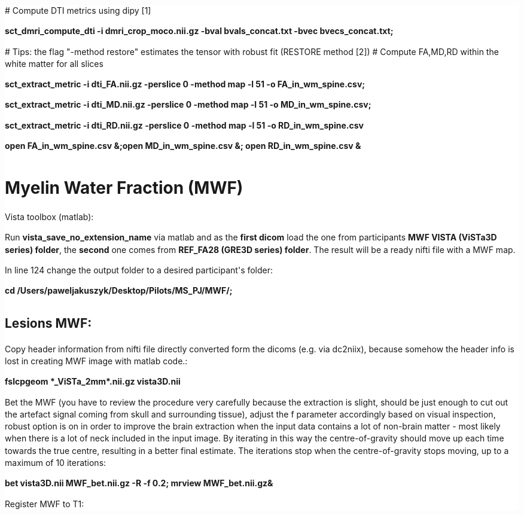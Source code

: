 \# Compute DTI metrics using dipy \[1\]

**sct_dmri_compute_dti -i dmri_crop_moco.nii.gz -bval bvals_concat.txt
-bvec bvecs_concat.txt;**

\# Tips: the flag \"-method restore\" estimates the tensor with robust
fit (RESTORE method \[2\]) \# Compute FA,MD,RD within the white matter
for all slices

**sct_extract_metric -i dti_FA.nii.gz -perslice 0 -method map -l 51 -o
FA_in_wm_spine.csv;**

**sct_extract_metric -i dti_MD.nii.gz -perslice 0 -method map -l 51 -o
MD_in_wm_spine.csv;**

**sct_extract_metric -i dti_RD.nii.gz -perslice 0 -method map -l 51 -o
RD_in_wm_spine.csv**

**open FA_in_wm_spine.csv &;open MD_in_wm_spine.csv &; open
RD_in_wm_spine.csv &**

Myelin Water Fraction (MWF)
===========================

Vista toolbox (matlab):

Run **vista_save_no_extension_name** via matlab and as the **first
dicom** load the one from participants **MWF VISTA (ViSTa3D series)
folder**, the **second** one comes from **REF_FA28 (GRE3D series)
folder**. The result will be a ready nifti file with a MWF map.

In line 124 change the output folder to a desired participant\'s folder:

**cd /Users/paweljakuszyk/Desktop/Pilots/MS_PJ/MWF/;**

Lesions MWF:
------------

Copy header information from nifti file directly converted form the
dicoms (e.g. via dc2niix), because somehow the header info is lost in
creating MWF image with matlab code.:

**fslcpgeom \*\_ViSTa_2mm\*.nii.gz vista3D.nii**

Bet the MWF (you have to review the procedure very carefully because the
extraction is slight, should be just enough to cut out the artefact
signal coming from skull and surrounding tissue), adjust the f parameter
accordingly based on visual inspection, robust option is on in order to
improve the brain extraction when the input data contains a lot of
non-brain matter - most likely when there is a lot of neck included in
the input image. By iterating in this way the centre-of-gravity should
move up each time towards the true centre, resulting in a better final
estimate. The iterations stop when the centre-of-gravity stops moving,
up to a maximum of 10 iterations:

**bet vista3D.nii MWF_bet.nii.gz -R -f 0.2; mrview MWF_bet.nii.gz&**

Register MWF to T1:
